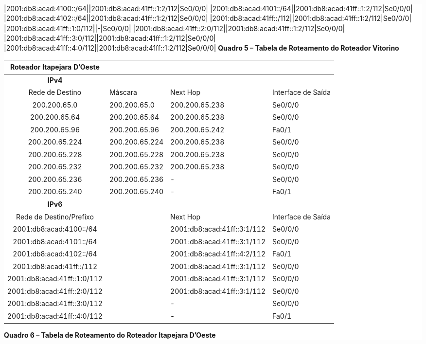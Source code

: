 |2001:db8:acad:4100::/64||2001:db8:acad:41ff::1:2/112|Se0/0/0|
|2001:db8:acad:4101::/64||2001:db8:acad:41ff::1:2/112|Se0/0/0|
|2001:db8:acad:4102::/64||2001:db8:acad:41ff::1:2/112|Se0/0/0|
|2001:db8:acad:41ff::/112||2001:db8:acad:41ff::1:2/112|Se0/0/0|
|2001:db8:acad:41ff::1:0/112||-|Se0/0/0|
|2001:db8:acad:41ff::2:0/112||2001:db8:acad:41ff::1:2/112|Se0/0/0|
|2001:db8:acad:41ff::3:0/112||2001:db8:acad:41ff::1:2/112|Se0/0/0|
|2001:db8:acad:41ff::4:0/112||2001:db8:acad:41ff::1:2/112|Se0/0/0|
**Quadro 5 – Tabela de Roteamento do Roteador Vitorino**

|**Roteador Itapejara D’Oeste**||||
| :-: | :- | :- | :- |
|**IPv4**||||
|Rede de Destino|Máscara|Next Hop|Interface de Saída|
|200.200.65.0|200.200.65.0|200.200.65.238|Se0/0/0|
|200.200.65.64|200.200.65.64|200.200.65.238|Se0/0/0|
|200.200.65.96|200.200.65.96|200.200.65.242|Fa0/1|
|200.200.65.224|200.200.65.224|200.200.65.238|Se0/0/0|
|200.200.65.228|200.200.65.228|200.200.65.238|Se0/0/0|
|200.200.65.232|200.200.65.232|200.200.65.238|Se0/0/0|
|200.200.65.236|200.200.65.236|-|Se0/0/0|
|200.200.65.240|200.200.65.240|-|Fa0/1|
|**IPv6**||||
|Rede de Destino/Prefixo||Next Hop|Interface de Saída|
|2001:db8:acad:4100::/64||2001:db8:acad:41ff::3:1/112|Se0/0/0|
|2001:db8:acad:4101::/64||2001:db8:acad:41ff::3:1/112|Se0/0/0|
|2001:db8:acad:4102::/64||2001:db8:acad:41ff::4:2/112|Fa0/1|
|2001:db8:acad:41ff::/112||2001:db8:acad:41ff::3:1/112|Se0/0/0|
|2001:db8:acad:41ff::1:0/112||2001:db8:acad:41ff::3:1/112|Se0/0/0|
|2001:db8:acad:41ff::2:0/112||2001:db8:acad:41ff::3:1/112|Se0/0/0|
|2001:db8:acad:41ff::3:0/112||-|Se0/0/0|
|2001:db8:acad:41ff::4:0/112||-|Fa0/1|
**Quadro 6 – Tabela de Roteamento do Roteador Itapejara D’Oeste**
